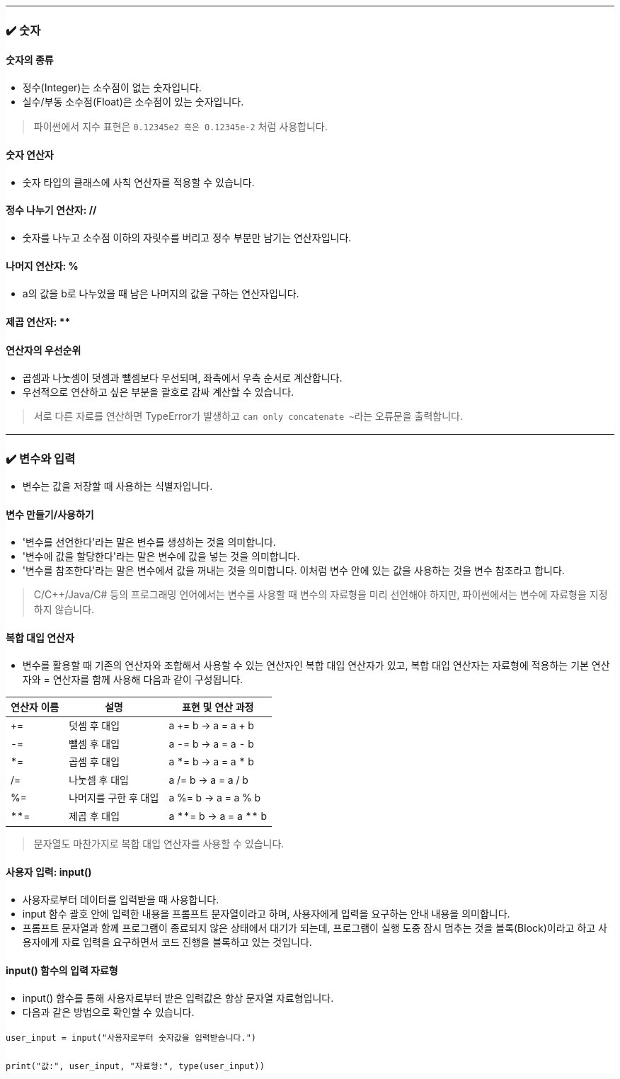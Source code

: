 ***

### ✔️ 숫자

#### 숫자의 종류
  - 정수(Integer)는 소수점이 없는 숫자입니다.
  - 실수/부동 소수점(Float)은 소수점이 있는 숫자입니다.
  > 파이썬에서 지수 표현은 `0.12345e2 혹은 0.12345e-2` 처럼 사용합니다.
#### 숫자 연산자
  - 숫자 타입의 클래스에 사칙 연산자를 적용할 수 있습니다.
#### 정수 나누기 연산자: //
  - 숫자를 나누고 소수점 이하의 자릿수를 버리고 정수 부분만 남기는 연산자입니다.
#### 나머지 연산자: %
  - a의 값을 b로 나누었을 때 남은 나머지의 값을 구하는 연산자입니다.
#### 제곱 연산자: **
#### 연산자의 우선순위
  - 곱셈과 나눗셈이 덧셈과 뺄셈보다 우선되며, 좌측에서 우측 순서로 계산합니다.
  - 우선적으로 연산하고 싶은 부분을 괄호로 감싸 계산할 수 있습니다.
  > 서로 다른 자료를 연산하면 TypeError가 발생하고 `can only concatenate ~`라는 오류문을 출력합니다.

***

### ✔️ 변수와 입력
  - 변수는 값을 저장할 때 사용하는 식별자입니다.

#### 변수 만들기/사용하기
  - '변수를 선언한다'라는 말은 변수를 생성하는 것을 의미합니다.
  - '변수에 값을 할당한다'라는 말은 변수에 값을 넣는 것을 의미합니다.
  - '변수를 참조한다'라는 말은 변수에서 값을 꺼내는 것을 의미합니다. 이처럼 변수 안에 있는 값을 사용하는 것을 변수 참조라고 합니다.
  > C/C++/Java/C# 등의 프로그래밍 언어에서는 변수를 사용할 때 변수의 자료형을 미리 선언해야 하지만, 파이썬에서는 변수에 자료형을 지정하지 않습니다.
#### 복합 대입 연산자
  - 변수를 활용할 때 기존의 연산자와 조합해서 사용할 수 있는 연산자인 복합 대입 연산자가 있고, 복합 대입 연산자는 자료형에 적용하는 기본 연산자와 = 연산자를 함께 사용해 다음과 같이 구성됩니다.

  | 연산자 이름 | 설명 | 표현 및 연산 과정 |
  | --- | --- | --- |
  | += | 덧셈 후 대입 | a += b → a = a + b |
  | -= | 뺄셈 후 대입 | a -= b → a = a - b |
  | *= | 곱셈 후 대입 | a *= b → a = a * b |
  | /= | 나눗셈 후 대입 | a /= b → a = a / b |
  | %= | 나머지를 구한 후 대입 | a %= b → a = a % b |
  | **= | 제곱 후 대입 |  a **= b → a = a ** b |

  > 문자열도 마찬가지로 복합 대입 연산자를 사용할 수 있습니다.
#### 사용자 입력: input()
  - 사용자로부터 데이터를 입력받을 때 사용합니다.
  - input 함수 괄호 안에 입력한 내용을 프롬프트 문자열이라고 하며, 사용자에게 입력을 요구하는 안내 내용을 의미합니다.
  - 프롬프트 문자열과 함께 프로그램이 종료되지 않은 상태에서 대기가 되는데, 프로그램이 실행 도중 잠시 멈추는 것을 블록(Block)이라고 하고 사용자에게 자료 입력을 요구하면서 코드 진행을 블록하고 있는 것입니다.
#### input() 함수의 입력 자료형
  - input() 함수를 통해 사용자로부터 받은 입력값은 항상 문자열 자료형입니다.
  - 다음과 같은 방법으로 확인할 수 있습니다.
  ```
  user_input = input("사용자로부터 숫자값을 입력받습니다.")

  print("값:", user_input, "자료형:", type(user_input))
  ```